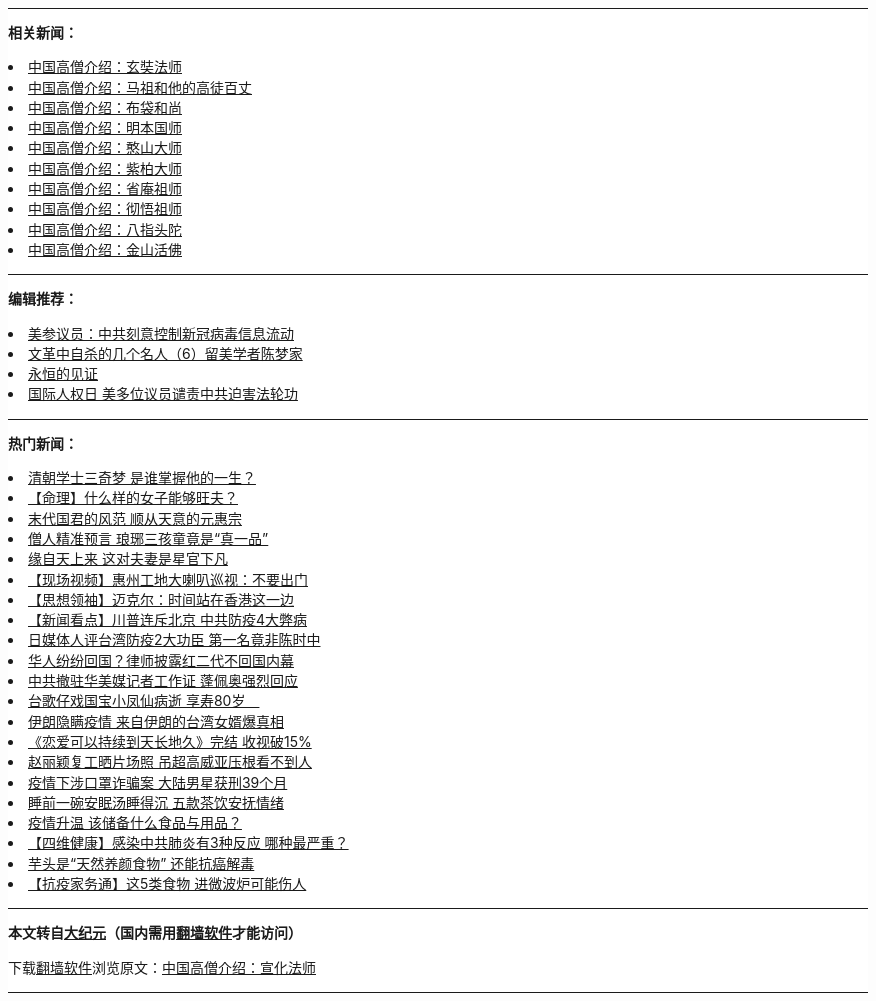 <hr>


<strong>相关新闻：</strong>
<li><a href="/gb/11/12/16/n3458913.md#1">中国高僧介绍：玄奘法师</a></li>
<li><a href="/gb/11/12/19/n3461423.md#1">中国高僧介绍：马祖和他的高徒百丈</a></li>
<li><a href="/gb/11/12/26/n3468074.md#1">中国高僧介绍：布袋和尚</a></li>
<li><a href="/gb/11/12/28/n3469832.md#1">中国高僧介绍：明本国师</a></li>
<li><a href="/gb/12/1/3/n3475368.md#1">中国高僧介绍：憨山大师</a></li>
<li><a href="/gb/12/1/9/n3481116.md#1">中国高僧介绍：紫柏大师</a></li>
<li><a href="/gb/12/2/4/n3503189.md#1">中国高僧介绍：省庵祖师</a></li>
<li><a href="/gb/12/2/8/n3505965.md#1">中国高僧介绍：彻悟祖师</a></li>
<li><a href="/gb/12/2/11/n3509740.md#1">中国高僧介绍：八指头陀</a></li>
<li><a href="/gb/12/2/17/n3515122.md#1">中国高僧介绍：金山活佛</a></li>
<hr>


<strong>编辑推荐：</strong>
<li><a href="/gb/20/2/22/n11887949.md#1">美参议员：中共刻意控制新冠病毒信息流动</a></li>
<li><a href="/gb/17/12/19/n9971114.md#1" target="_blank">文革中自杀的几个名人（6）留美学者陈梦家</a></li><li><a href="https://github.com/jbnpp2467/www/blob/master/README.md?dfh#9" target="_blank">永恒的见证</a></li><li><a href="/gb/19/12/12/n11717665.md#1" target="_blank">国际人权日 美多位议员谴责中共迫害法轮功</a></li>
<hr>

<strong>热门新闻：</strong>
<li><a href="/gb/20/3/11/n11933369.md#1">清朝学士三奇梦 是谁掌握他的一生？</a></li>
<li><a href="/gb/20/3/2/n11909596.md#1">【命理】什么样的女子能够旺夫？</a></li>
<li><a href="/gb/20/2/28/n11903572.md#1">末代国君的风范 顺从天意的元惠宗</a></li>
<li><a href="/gb/20/3/11/n11933376.md#1">僧人精准预言 琅琊三孩童竟是“真一品”</a></li>
<li><a href="/gb/20/3/12/n11936269.md#1">缘自天上来 这对夫妻是星官下凡</a></li>
<li><a href="/gb/20/3/18/n11951176.md#1">【现场视频】惠州工地大喇叭巡视：不要出门</a></li>
<li><a href="/gb/20/1/21/n11810638.md#1">【思想领袖】迈克尔：时间站在香港这一边</a></li>
<li><a href="/gb/20/3/18/n11950479.md#1">【新闻看点】川普连斥北京 中共防疫4大弊病</a></li>
<li><a href="/gb/20/3/16/n11943195.md#1">日媒体人评台湾防疫2大功臣 第一名竟非陈时中</a></li>
<li><a href="/gb/20/3/17/n11947698.md#1">华人纷纷回国？律师披露红二代不回国内幕</a></li>
<li><a href="/gb/20/3/17/n11948259.md#1">中共撤驻华美媒记者工作证 蓬佩奥强烈回应</a></li>
<li><a href="/gb/20/3/17/n11946544.md#1">台歌仔戏国宝小凤仙病逝 享寿80岁　</a></li>
<li><a href="/gb/20/3/17/n11947993.md#1">伊朗隐瞒疫情 来自伊朗的台湾女婿爆真相</a></li>
<li><a href="/gb/20/3/18/n11949282.md#1">《恋爱可以持续到天长地久》完结 收视破15%</a></li>
<li><a href="/gb/20/3/16/n11945468.md#1">赵丽颖复工晒片场照 吊超高威亚压根看不到人</a></li>
<li><a href="/gb/20/3/17/n11948248.md#1">疫情下涉口罩诈骗案 大陆男星获刑39个月</a></li>
<li><a href="/gb/18/7/5/n10538877.md#1">睡前一碗安眠汤睡得沉 五款茶饮安抚情绪</a></li>
<li><a href="/gb/20/3/16/n11944768.md#1">疫情升温 该储备什么食品与用品？</a></li>
<li><a href="/gb/20/3/17/n11947422.md#1">【四维健康】感染中共肺炎有3种反应 哪种最严重？</a></li>
<li><a href="/gb/18/1/20/n10073708.md#1">芋头是“天然养颜食物” 还能抗癌解毒</a></li>
<li><a href="/gb/20/3/17/n11947465.md#1">【抗疫家务通】这5类食物 进微波炉可能伤人</a></li>
<hr>

<strong>本文转自<a href="https://www.epochtimes.com">大纪元</a>（国内需用<a href="https://github.com/bannedbook/fanqiang/wiki">翻墙软件</a>才能访问）</strong><p>下载<a href="https://github.com/bannedbook/fanqiang/wiki">翻墙软件</a>浏览原文：<a href="https://www.epochtimes.com/gb/12/4/13/n3564493.htm">中国高僧介绍：宣化法师</a></p><hr>
